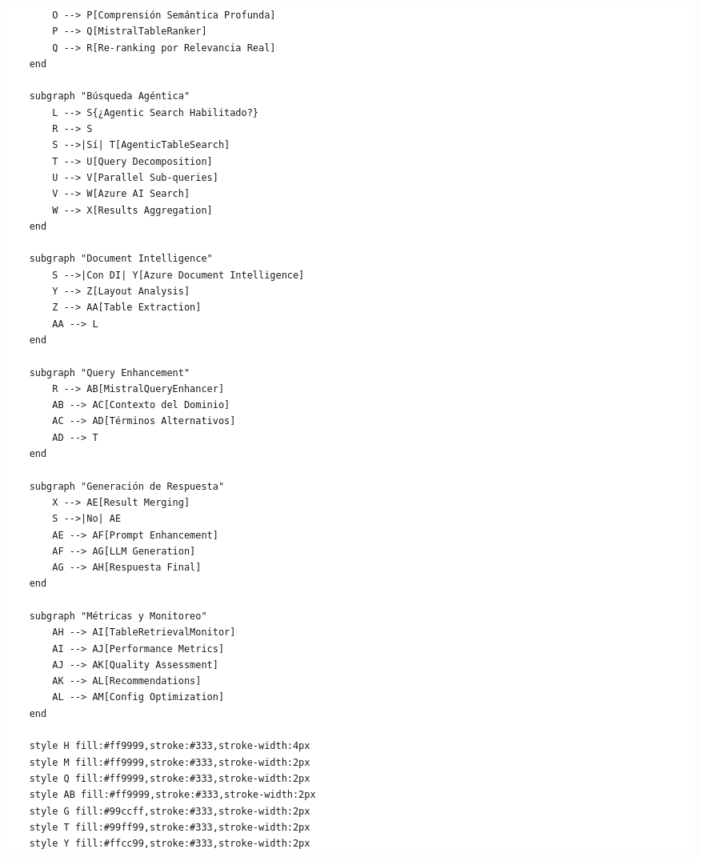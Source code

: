 ```mermaid
        O --> P[Comprensión Semántica Profunda]
        P --> Q[MistralTableRanker]
        Q --> R[Re-ranking por Relevancia Real]
    end
    
    subgraph "Búsqueda Agéntica"
        L --> S{¿Agentic Search Habilitado?}
        R --> S
        S -->|Sí| T[AgenticTableSearch]
        T --> U[Query Decomposition]
        U --> V[Parallel Sub-queries]
        V --> W[Azure AI Search]
        W --> X[Results Aggregation]
    end
    
    subgraph "Document Intelligence"
        S -->|Con DI| Y[Azure Document Intelligence]
        Y --> Z[Layout Analysis]
        Z --> AA[Table Extraction]
        AA --> L
    end
    
    subgraph "Query Enhancement"
        R --> AB[MistralQueryEnhancer]
        AB --> AC[Contexto del Dominio]
        AC --> AD[Términos Alternativos]
        AD --> T
    end
    
    subgraph "Generación de Respuesta"
        X --> AE[Result Merging]
        S -->|No| AE
        AE --> AF[Prompt Enhancement]
        AF --> AG[LLM Generation]
        AG --> AH[Respuesta Final]
    end
    
    subgraph "Métricas y Monitoreo"
        AH --> AI[TableRetrievalMonitor]
        AI --> AJ[Performance Metrics]
        AJ --> AK[Quality Assessment]
        AK --> AL[Recommendations]
        AL --> AM[Config Optimization]
    end
    
    style H fill:#ff9999,stroke:#333,stroke-width:4px
    style M fill:#ff9999,stroke:#333,stroke-width:2px
    style Q fill:#ff9999,stroke:#333,stroke-width:2px
    style AB fill:#ff9999,stroke:#333,stroke-width:2px
    style G fill:#99ccff,stroke:#333,stroke-width:2px
    style T fill:#99ff99,stroke:#333,stroke-width:2px
    style Y fill:#ffcc99,stroke:#333,stroke-width:2px
```
